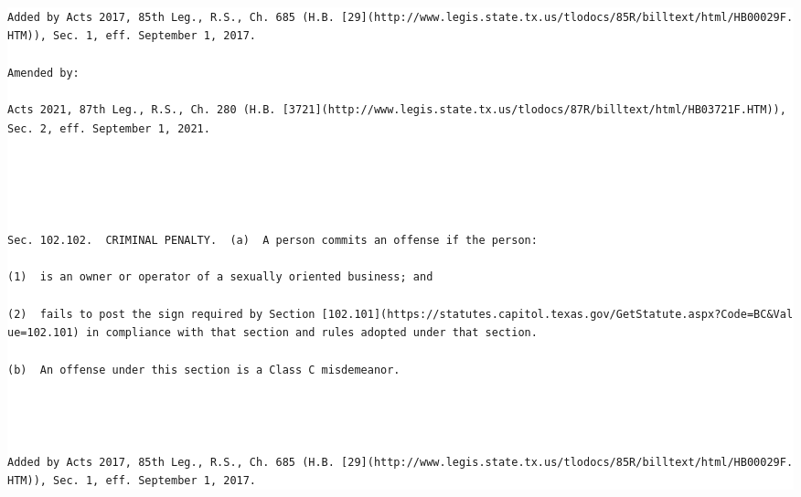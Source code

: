     
    
    
    Added by Acts 2017, 85th Leg., R.S., Ch. 685 (H.B. [29](http://www.legis.state.tx.us/tlodocs/85R/billtext/html/HB00029F.HTM)), Sec. 1, eff. September 1, 2017.
    
    Amended by: 
    
    Acts 2021, 87th Leg., R.S., Ch. 280 (H.B. [3721](http://www.legis.state.tx.us/tlodocs/87R/billtext/html/HB03721F.HTM)), Sec. 2, eff. September 1, 2021.
    
    
    
    
    
    Sec. 102.102.  CRIMINAL PENALTY.  (a)  A person commits an offense if the person:
    
    (1)  is an owner or operator of a sexually oriented business; and
    
    (2)  fails to post the sign required by Section [102.101](https://statutes.capitol.texas.gov/GetStatute.aspx?Code=BC&Value=102.101) in compliance with that section and rules adopted under that section.
    
    (b)  An offense under this section is a Class C misdemeanor.
    
    
    
    
    Added by Acts 2017, 85th Leg., R.S., Ch. 685 (H.B. [29](http://www.legis.state.tx.us/tlodocs/85R/billtext/html/HB00029F.HTM)), Sec. 1, eff. September 1, 2017.
    
    
    
    
    				
